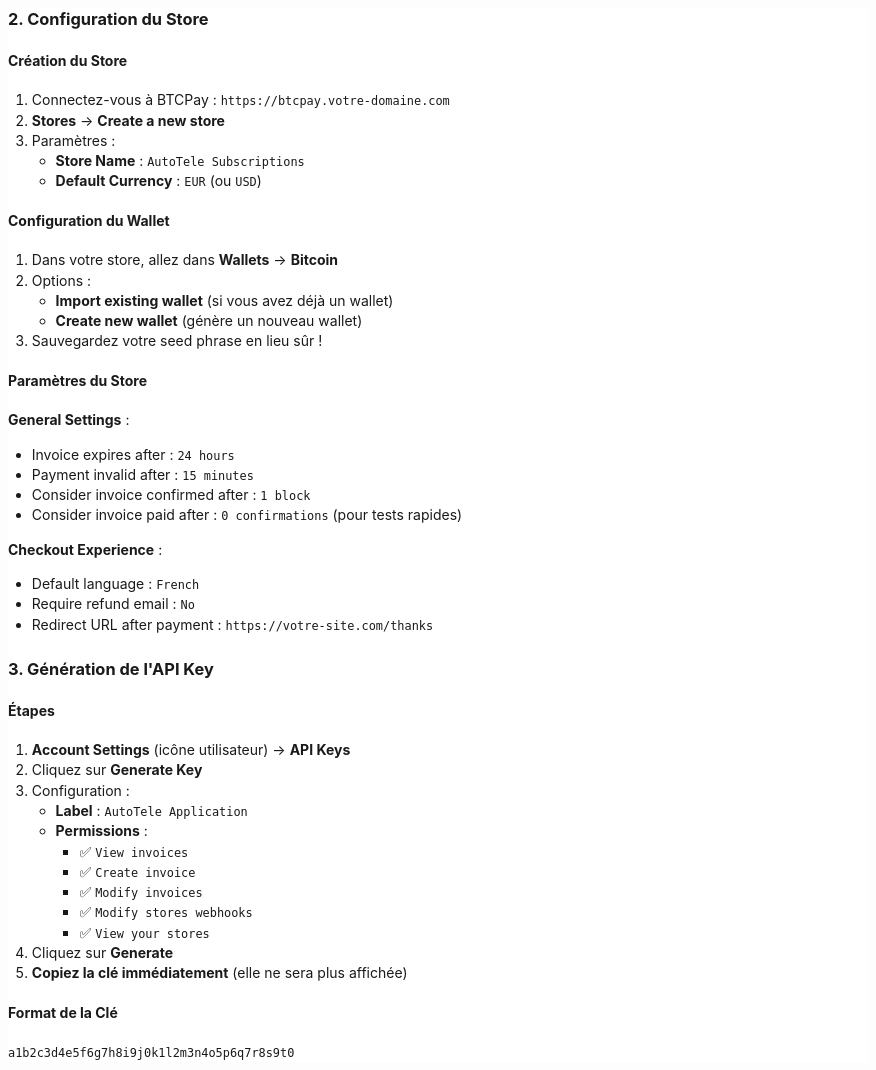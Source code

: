 ### 2. Configuration du Store

#### Création du Store

1. Connectez-vous à BTCPay : `https://btcpay.votre-domaine.com`
2. **Stores** → **Create a new store**
3. Paramètres :
   - **Store Name** : `AutoTele Subscriptions`
   - **Default Currency** : `EUR` (ou `USD`)

#### Configuration du Wallet

1. Dans votre store, allez dans **Wallets** → **Bitcoin**
2. Options :
   - **Import existing wallet** (si vous avez déjà un wallet)
   - **Create new wallet** (génère un nouveau wallet)
3. Sauvegardez votre seed phrase en lieu sûr !

#### Paramètres du Store

**General Settings** :
- Invoice expires after : `24 hours`
- Payment invalid after : `15 minutes`
- Consider invoice confirmed after : `1 block`
- Consider invoice paid after : `0 confirmations` (pour tests rapides)

**Checkout Experience** :
- Default language : `French`
- Require refund email : `No`
- Redirect URL after payment : `https://votre-site.com/thanks`

### 3. Génération de l'API Key

#### Étapes

1. **Account Settings** (icône utilisateur) → **API Keys**
2. Cliquez sur **Generate Key**
3. Configuration :
   - **Label** : `AutoTele Application`
   - **Permissions** :
     - ✅ `View invoices`
     - ✅ `Create invoice`
     - ✅ `Modify invoices`
     - ✅ `Modify stores webhooks`
     - ✅ `View your stores`
4. Cliquez sur **Generate**
5. **Copiez la clé immédiatement** (elle ne sera plus affichée)

#### Format de la Clé

```
a1b2c3d4e5f6g7h8i9j0k1l2m3n4o5p6q7r8s9t0
```
